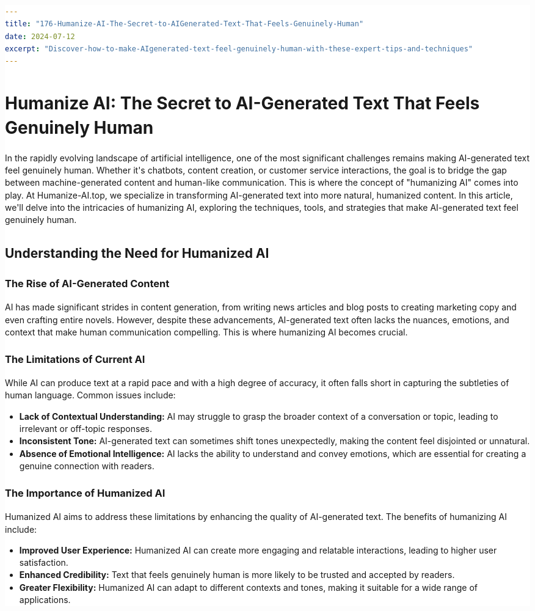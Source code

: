 ```yaml
---
title: "176-Humanize-AI-The-Secret-to-AIGenerated-Text-That-Feels-Genuinely-Human"
date: 2024-07-12
excerpt: "Discover-how-to-make-AIgenerated-text-feel-genuinely-human-with-these-expert-tips-and-techniques"
---
```


# Humanize AI: The Secret to AI-Generated Text That Feels Genuinely Human

In the rapidly evolving landscape of artificial intelligence, one of the most significant challenges remains making AI-generated text feel genuinely human. Whether it's chatbots, content creation, or customer service interactions, the goal is to bridge the gap between machine-generated content and human-like communication. This is where the concept of "humanizing AI" comes into play. At Humanize-AI.top, we specialize in transforming AI-generated text into more natural, humanized content. In this article, we'll delve into the intricacies of humanizing AI, exploring the techniques, tools, and strategies that make AI-generated text feel genuinely human.

## Understanding the Need for Humanized AI

### The Rise of AI-Generated Content

AI has made significant strides in content generation, from writing news articles and blog posts to creating marketing copy and even crafting entire novels. However, despite these advancements, AI-generated text often lacks the nuances, emotions, and context that make human communication compelling. This is where humanizing AI becomes crucial.

### The Limitations of Current AI

While AI can produce text at a rapid pace and with a high degree of accuracy, it often falls short in capturing the subtleties of human language. Common issues include:

- **Lack of Contextual Understanding:** AI may struggle to grasp the broader context of a conversation or topic, leading to irrelevant or off-topic responses.
- **Inconsistent Tone:** AI-generated text can sometimes shift tones unexpectedly, making the content feel disjointed or unnatural.
- **Absence of Emotional Intelligence:** AI lacks the ability to understand and convey emotions, which are essential for creating a genuine connection with readers.

### The Importance of Humanized AI

Humanized AI aims to address these limitations by enhancing the quality of AI-generated text. The benefits of humanizing AI include:

- **Improved User Experience:** Humanized AI can create more engaging and relatable interactions, leading to higher user satisfaction.
- **Enhanced Credibility:** Text that feels genuinely human is more likely to be trusted and accepted by readers.
- **Greater Flexibility:** Humanized AI can adapt to different contexts and tones, making it suitable for a wide range of applications.
